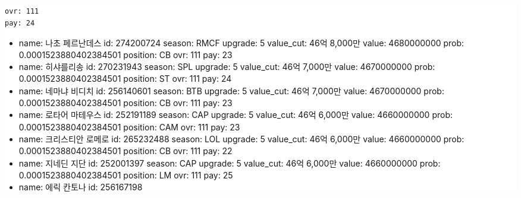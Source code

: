     ovr: 111
    pay: 24
  - name: 나초 페르난데스
    id: 274200724
    season: RMCF
    upgrade: 5
    value_cut: 46억 8,000만
    value: 4680000000
    prob: 0.0001523880402384501
    position: CB
    ovr: 111
    pay: 23
  - name: 히샤를리송
    id: 270231943
    season: SPL
    upgrade: 5
    value_cut: 46억 7,000만
    value: 4670000000
    prob: 0.0001523880402384501
    position: ST
    ovr: 111
    pay: 24
  - name: 네마냐 비디치
    id: 256140601
    season: BTB
    upgrade: 5
    value_cut: 46억 7,000만
    value: 4670000000
    prob: 0.0001523880402384501
    position: CB
    ovr: 111
    pay: 23
  - name: 로타어 마테우스
    id: 252191189
    season: CAP
    upgrade: 5
    value_cut: 46억 6,000만
    value: 4660000000
    prob: 0.0001523880402384501
    position: CAM
    ovr: 111
    pay: 23
  - name: 크리스티안 로메로
    id: 265232488
    season: LOL
    upgrade: 5
    value_cut: 46억 6,000만
    value: 4660000000
    prob: 0.0001523880402384501
    position: CB
    ovr: 111
    pay: 22
  - name: 지네딘 지단
    id: 252001397
    season: CAP
    upgrade: 5
    value_cut: 46억 6,000만
    value: 4660000000
    prob: 0.0001523880402384501
    position: LM
    ovr: 111
    pay: 25
  - name: 에릭 칸토나
    id: 256167198